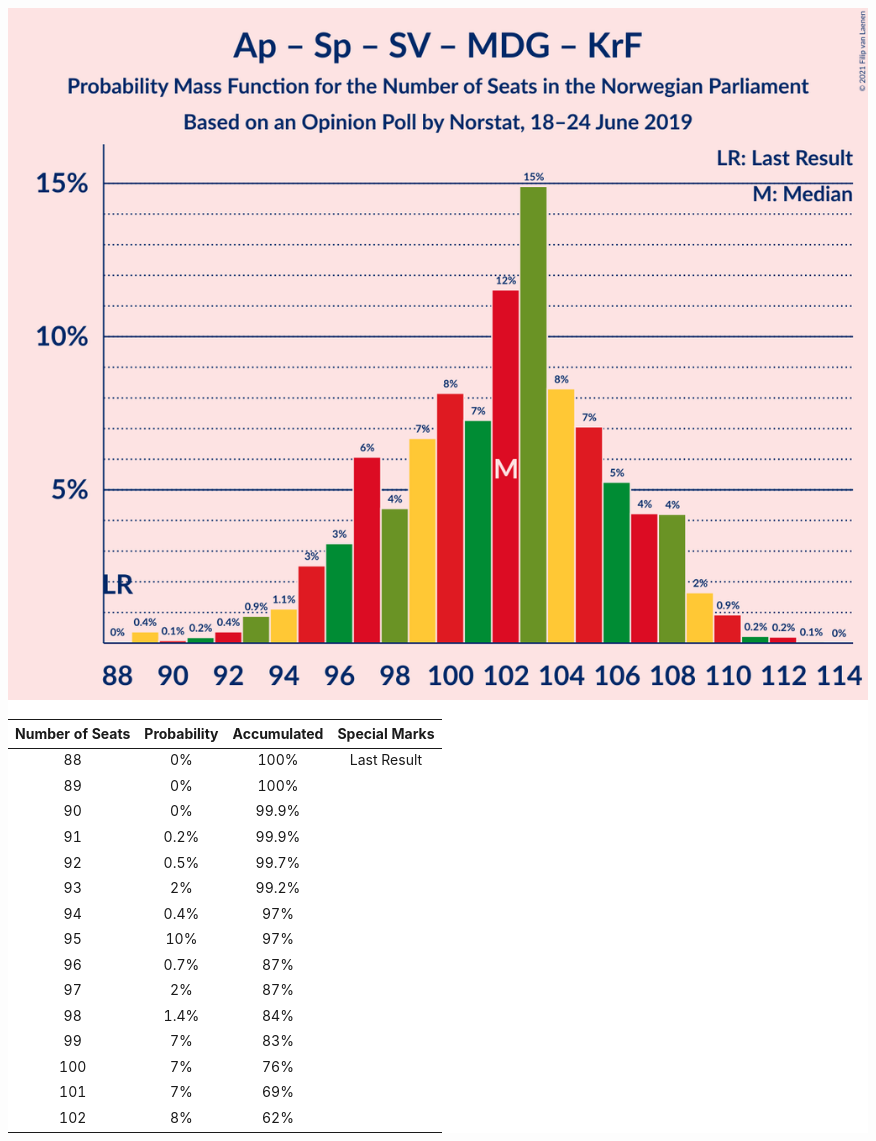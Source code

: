 ![Graph with seats probability mass function not yet produced](2019-06-24-Norstat-coalitions-seats-pmf-ap–sp–sv–mdg–krf.png "Seats Probability Mass Function")

| Number of Seats | Probability | Accumulated | Special Marks |
|:---------------:|:-----------:|:-----------:|:-------------:|
| 88 | 0% | 100% | Last Result |
| 89 | 0% | 100% |  |
| 90 | 0% | 99.9% |  |
| 91 | 0.2% | 99.9% |  |
| 92 | 0.5% | 99.7% |  |
| 93 | 2% | 99.2% |  |
| 94 | 0.4% | 97% |  |
| 95 | 10% | 97% |  |
| 96 | 0.7% | 87% |  |
| 97 | 2% | 87% |  |
| 98 | 1.4% | 84% |  |
| 99 | 7% | 83% |  |
| 100 | 7% | 76% |  |
| 101 | 7% | 69% |  |
| 102 | 8% | 62% |  |